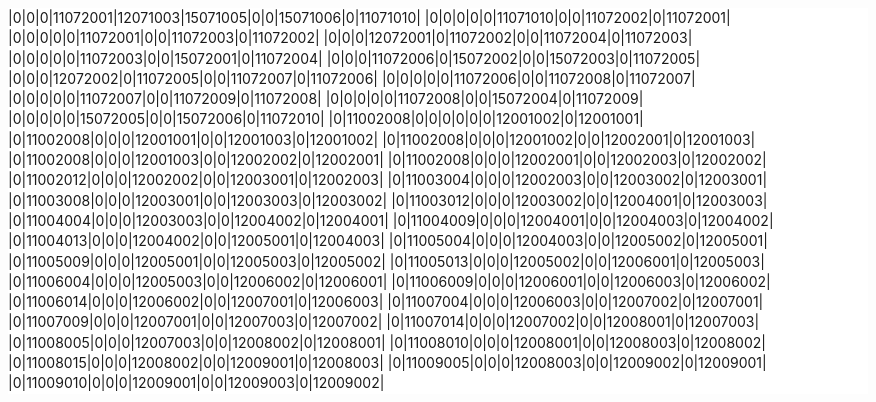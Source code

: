 |0|0|0|11072001|12071003|15071005|0|0|15071006|0|11071010|
|0|0|0|0|0|11071010|0|0|11072002|0|11072001|
|0|0|0|0|0|11072001|0|0|11072003|0|11072002|
|0|0|0|12072001|0|11072002|0|0|11072004|0|11072003|
|0|0|0|0|0|11072003|0|0|15072001|0|11072004|
|0|0|0|11072006|0|15072002|0|0|15072003|0|11072005|
|0|0|0|12072002|0|11072005|0|0|11072007|0|11072006|
|0|0|0|0|0|11072006|0|0|11072008|0|11072007|
|0|0|0|0|0|11072007|0|0|11072009|0|11072008|
|0|0|0|0|0|11072008|0|0|15072004|0|11072009|
|0|0|0|0|0|15072005|0|0|15072006|0|11072010|
|0|11002008|0|0|0|0|0|0|12001002|0|12001001|
|0|11002008|0|0|0|12001001|0|0|12001003|0|12001002|
|0|11002008|0|0|0|12001002|0|0|12002001|0|12001003|
|0|11002008|0|0|0|12001003|0|0|12002002|0|12002001|
|0|11002008|0|0|0|12002001|0|0|12002003|0|12002002|
|0|11002012|0|0|0|12002002|0|0|12003001|0|12002003|
|0|11003004|0|0|0|12002003|0|0|12003002|0|12003001|
|0|11003008|0|0|0|12003001|0|0|12003003|0|12003002|
|0|11003012|0|0|0|12003002|0|0|12004001|0|12003003|
|0|11004004|0|0|0|12003003|0|0|12004002|0|12004001|
|0|11004009|0|0|0|12004001|0|0|12004003|0|12004002|
|0|11004013|0|0|0|12004002|0|0|12005001|0|12004003|
|0|11005004|0|0|0|12004003|0|0|12005002|0|12005001|
|0|11005009|0|0|0|12005001|0|0|12005003|0|12005002|
|0|11005013|0|0|0|12005002|0|0|12006001|0|12005003|
|0|11006004|0|0|0|12005003|0|0|12006002|0|12006001|
|0|11006009|0|0|0|12006001|0|0|12006003|0|12006002|
|0|11006014|0|0|0|12006002|0|0|12007001|0|12006003|
|0|11007004|0|0|0|12006003|0|0|12007002|0|12007001|
|0|11007009|0|0|0|12007001|0|0|12007003|0|12007002|
|0|11007014|0|0|0|12007002|0|0|12008001|0|12007003|
|0|11008005|0|0|0|12007003|0|0|12008002|0|12008001|
|0|11008010|0|0|0|12008001|0|0|12008003|0|12008002|
|0|11008015|0|0|0|12008002|0|0|12009001|0|12008003|
|0|11009005|0|0|0|12008003|0|0|12009002|0|12009001|
|0|11009010|0|0|0|12009001|0|0|12009003|0|12009002|
